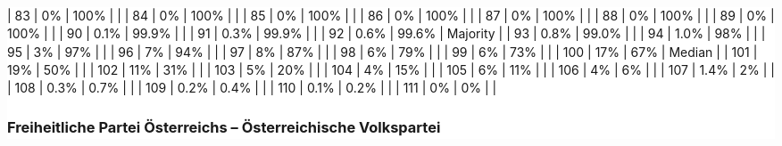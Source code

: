 | 83 | 0% | 100% |  |
| 84 | 0% | 100% |  |
| 85 | 0% | 100% |  |
| 86 | 0% | 100% |  |
| 87 | 0% | 100% |  |
| 88 | 0% | 100% |  |
| 89 | 0% | 100% |  |
| 90 | 0.1% | 99.9% |  |
| 91 | 0.3% | 99.9% |  |
| 92 | 0.6% | 99.6% | Majority |
| 93 | 0.8% | 99.0% |  |
| 94 | 1.0% | 98% |  |
| 95 | 3% | 97% |  |
| 96 | 7% | 94% |  |
| 97 | 8% | 87% |  |
| 98 | 6% | 79% |  |
| 99 | 6% | 73% |  |
| 100 | 17% | 67% | Median |
| 101 | 19% | 50% |  |
| 102 | 11% | 31% |  |
| 103 | 5% | 20% |  |
| 104 | 4% | 15% |  |
| 105 | 6% | 11% |  |
| 106 | 4% | 6% |  |
| 107 | 1.4% | 2% |  |
| 108 | 0.3% | 0.7% |  |
| 109 | 0.2% | 0.4% |  |
| 110 | 0.1% | 0.2% |  |
| 111 | 0% | 0% |  |

### Freiheitliche Partei Österreichs – Österreichische Volkspartei
